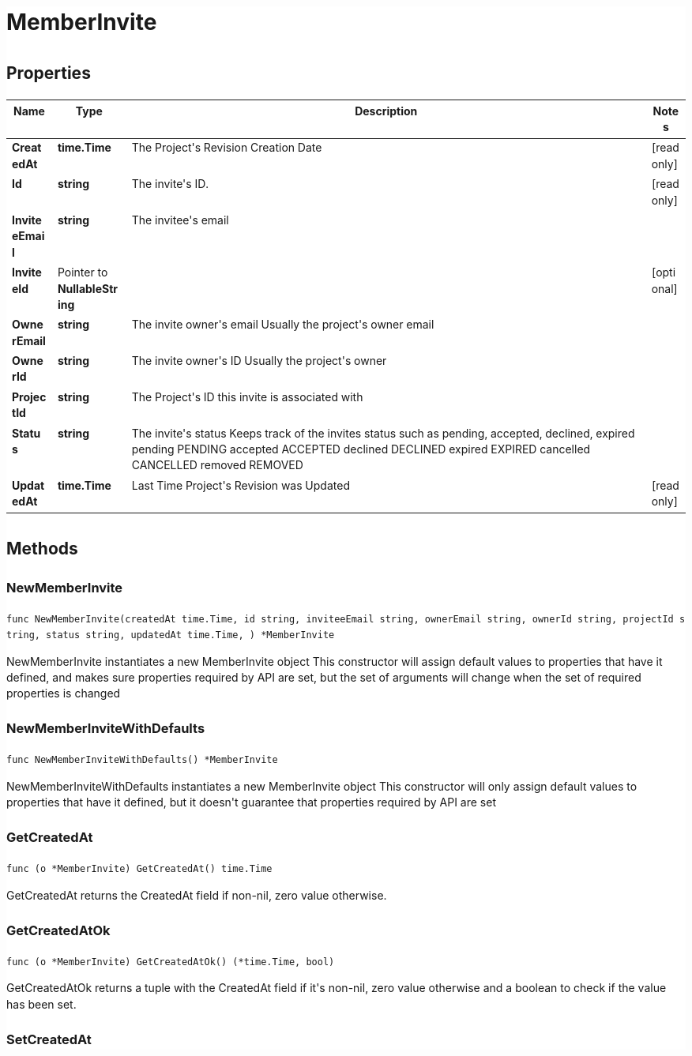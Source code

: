 # MemberInvite

## Properties

Name | Type | Description | Notes
------------ | ------------- | ------------- | -------------
**CreatedAt** | **time.Time** | The Project&#39;s Revision Creation Date | [readonly] 
**Id** | **string** | The invite&#39;s ID. | [readonly] 
**InviteeEmail** | **string** | The invitee&#39;s email | 
**InviteeId** | Pointer to **NullableString** |  | [optional] 
**OwnerEmail** | **string** | The invite owner&#39;s email Usually the project&#39;s owner email | 
**OwnerId** | **string** | The invite owner&#39;s ID Usually the project&#39;s owner | 
**ProjectId** | **string** | The Project&#39;s ID this invite is associated with | 
**Status** | **string** | The invite&#39;s status Keeps track of the invites status such as pending, accepted, declined, expired pending PENDING accepted ACCEPTED declined DECLINED expired EXPIRED cancelled CANCELLED removed REMOVED | 
**UpdatedAt** | **time.Time** | Last Time Project&#39;s Revision was Updated | [readonly] 

## Methods

### NewMemberInvite

`func NewMemberInvite(createdAt time.Time, id string, inviteeEmail string, ownerEmail string, ownerId string, projectId string, status string, updatedAt time.Time, ) *MemberInvite`

NewMemberInvite instantiates a new MemberInvite object
This constructor will assign default values to properties that have it defined,
and makes sure properties required by API are set, but the set of arguments
will change when the set of required properties is changed

### NewMemberInviteWithDefaults

`func NewMemberInviteWithDefaults() *MemberInvite`

NewMemberInviteWithDefaults instantiates a new MemberInvite object
This constructor will only assign default values to properties that have it defined,
but it doesn't guarantee that properties required by API are set

### GetCreatedAt

`func (o *MemberInvite) GetCreatedAt() time.Time`

GetCreatedAt returns the CreatedAt field if non-nil, zero value otherwise.

### GetCreatedAtOk

`func (o *MemberInvite) GetCreatedAtOk() (*time.Time, bool)`

GetCreatedAtOk returns a tuple with the CreatedAt field if it's non-nil, zero value otherwise
and a boolean to check if the value has been set.

### SetCreatedAt

